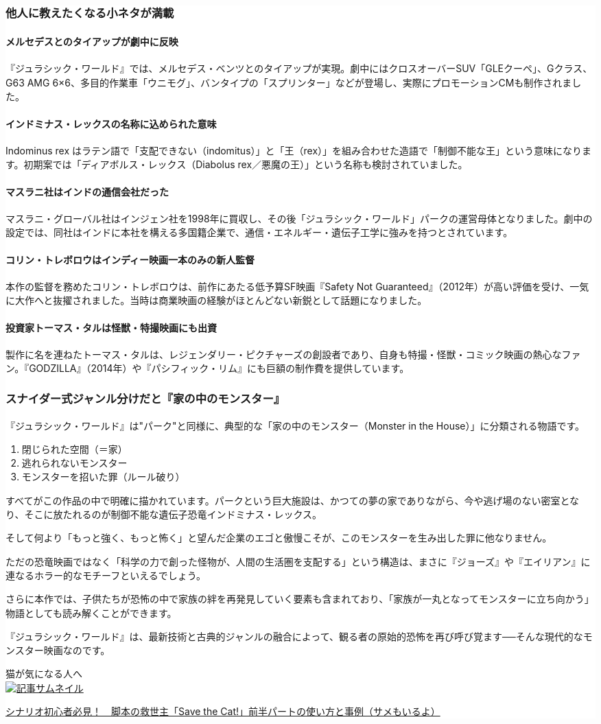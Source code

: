 ### 他人に教えたくなる小ネタが満載

#### メルセデスとのタイアップが劇中に反映

『ジュラシック・ワールド』では、メルセデス・ベンツとのタイアップが実現。劇中にはクロスオーバーSUV「GLEクーペ」、Gクラス、G63 AMG 6×6、多目的作業車「ウニモグ」、バンタイプの「スプリンター」などが登場し、実際にプロモーションCMも制作されました。

#### インドミナス・レックスの名称に込められた意味

Indominus rex はラテン語で「支配できない（indomitus）」と「王（rex）」を組み合わせた造語で「制御不能な王」という意味になります。初期案では「ディアボルス・レックス（Diabolus rex／悪魔の王）」という名称も検討されていました。

#### マスラニ社はインドの通信会社だった

マスラニ・グローバル社はインジェン社を1998年に買収し、その後「ジュラシック・ワールド」パークの運営母体となりました。劇中の設定では、同社はインドに本社を構える多国籍企業で、通信・エネルギー・遺伝子工学に強みを持つとされています。

#### コリン・トレボロウはインディー映画一本のみの新人監督

本作の監督を務めたコリン・トレボロウは、前作にあたる低予算SF映画『Safety Not Guaranteed』（2012年）が高い評価を受け、一気に大作へと抜擢されました。当時は商業映画の経験がほとんどない新鋭として話題になりました。

#### 投資家トーマス・タルは怪獣・特撮映画にも出資

製作に名を連ねたトーマス・タルは、レジェンダリー・ピクチャーズの創設者であり、自身も特撮・怪獣・コミック映画の熱心なファン。『GODZILLA』（2014年）や『パシフィック・リム』にも巨額の制作費を提供しています。

### スナイダー式ジャンル分けだと『家の中のモンスター』

『ジュラシック・ワールド』は"パーク"と同様に、典型的な「家の中のモンスター（Monster in the House）」に分類される物語です。
 
1. 閉じられた空間（＝家）  
2. 逃れられないモンスター  
3. モンスターを招いた罪（ルール破り）  

すべてがこの作品の中で明確に描かれています。パークという巨大施設は、かつての夢の家でありながら、今や逃げ場のない密室となり、そこに放たれるのが制御不能な遺伝子恐竜インドミナス・レックス。
  
そして何より「もっと強く、もっと怖く」と望んだ企業のエゴと傲慢こそが、このモンスターを生み出した罪に他なりません。

ただの恐竜映画ではなく「科学の力で創った怪物が、人間の生活圏を支配する」という構造は、まさに『ジョーズ』や『エイリアン』に連なるホラー的なモチーフといえるでしょう。

さらに本作では、子供たちが恐怖の中で家族の絆を再発見していく要素も含まれており、「家族が一丸となってモンスターに立ち向かう」物語としても読み解くことができます。

『ジュラシック・ワールド』は、最新技術と古典的ジャンルの融合によって、観る者の原始的恐怖を再び呼び覚ます──そんな現代的なモンスター映画なのです。


<div class="not-prose">
  <div class="related-card-container mx-auto my-6 px-4 not-prose">
    <div class="related-card mx-auto border border-[#EEE8E6] rounded-md relative flex gap-4 max-w-[70%]">
      <div class="related-label absolute -top-3 left-4 bg-[#82A0AA] text-white text-xs font-semibold px-2 py-1 rounded not-prose">
        猫が気になる人へ
      </div>
      <a href="/articles/save-the-cat-beginning/" class="not-prose no-article-link flex gap-4 items-start no-underline w-full">
        <div class="not-prose w-[120px] min-w-[120px] aspect-[4/3] overflow-hidden rounded-md flex-shrink-0">
          <img
            src="/images/intro/save-the-cat-beginning.jpg"
            alt="記事サムネイル"
            class="w-full h-full object-cover block"
            loading="lazy"
            decoding="async"
          />
        </div>
        <div class="text-block not-prose flex flex-col justify-start w-full">
          <p class="related-card-title line-clamp-3 m-0 p-0">
            シナリオ初心者必見！　脚本の救世主「Save the Cat!」前半パートの使い方と事例（サメもいるよ）